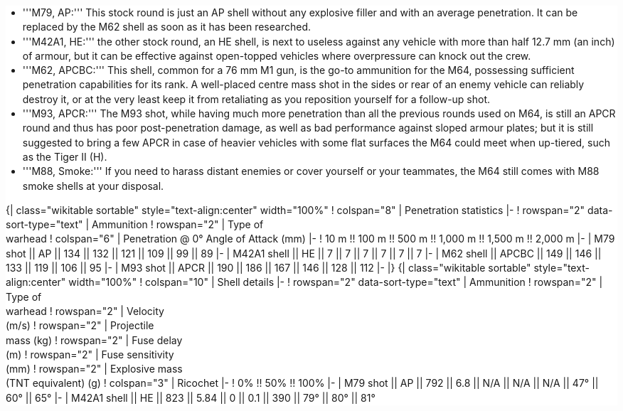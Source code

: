 - '''M79, AP:''' This stock round is just an AP shell without any explosive filler and with an average penetration. It can be replaced by the M62 shell as soon as it has been researched.
- '''M42A1, HE:''' the other stock round, an HE shell, is next to useless against any vehicle with more than half 12.7 mm (an inch) of armour, but it can be effective against open-topped vehicles where overpressure can knock out the crew.
- '''M62, APCBC:''' This shell, common for a 76 mm M1 gun, is the go-to ammunition for the M64, possessing sufficient penetration capabilities for its rank. A well-placed centre mass shot in the sides or rear of an enemy vehicle can reliably destroy it, or at the very least keep it from retaliating as you reposition yourself for a follow-up shot.
- '''M93, APCR:''' The M93 shot, while having much more penetration than all the previous rounds used on M64, is still an APCR round and thus has poor post-penetration damage, as well as bad performance against sloped armour plates; but it is still suggested to bring a few APCR in case of heavier vehicles with some flat surfaces the M64 could meet when up-tiered, such as the Tiger II (H).
- '''M88, Smoke:''' If you need to harass distant enemies or cover yourself or your teammates, the M64 still comes with M88 smoke shells at your disposal.

{| class="wikitable sortable" style="text-align:center" width="100%"
! colspan="8" | Penetration statistics
|-
! rowspan="2" data-sort-type="text" | Ammunition
! rowspan="2" | Type of<br>warhead
! colspan="6" | Penetration @ 0° Angle of Attack (mm)
|-
! 10 m !! 100 m !! 500 m !! 1,000 m !! 1,500 m !! 2,000 m
|-
| M79 shot || AP || 134 || 132 || 121 || 109 || 99 || 89
|-
| M42A1 shell || HE || 7 || 7 || 7 || 7 || 7 || 7
|-
| M62 shell || APCBC || 149 || 146 || 133 || 119 || 106 || 95
|-
| M93 shot || APCR || 190 || 186 || 167 || 146 || 128 || 112
|-
|}
{| class="wikitable sortable" style="text-align:center" width="100%"
! colspan="10" | Shell details
|-
! rowspan="2" data-sort-type="text" | Ammunition
! rowspan="2" | Type of<br>warhead
! rowspan="2" | Velocity<br>(m/s)
! rowspan="2" | Projectile<br>mass (kg)
! rowspan="2" | Fuse delay<br>(m)
! rowspan="2" | Fuse sensitivity<br>(mm)
! rowspan="2" | Explosive mass<br>(TNT equivalent) (g)
! colspan="3" | Ricochet
|-
! 0% !! 50% !! 100%
|-
| M79 shot || AP || 792 || 6.8 || N/A || N/A || N/A || 47° || 60° || 65°
|-
| M42A1 shell || HE || 823 || 5.84 || 0 || 0.1 || 390 || 79° || 80° || 81°